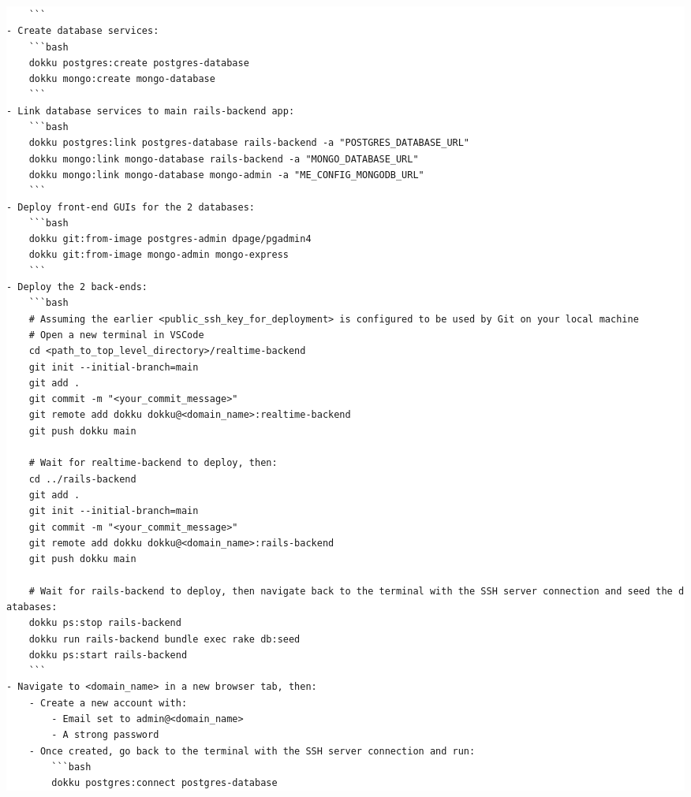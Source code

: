         ```
    - Create database services:
        ```bash
        dokku postgres:create postgres-database
        dokku mongo:create mongo-database
        ```
    - Link database services to main rails-backend app:
        ```bash
        dokku postgres:link postgres-database rails-backend -a "POSTGRES_DATABASE_URL"
        dokku mongo:link mongo-database rails-backend -a "MONGO_DATABASE_URL"
        dokku mongo:link mongo-database mongo-admin -a "ME_CONFIG_MONGODB_URL"
        ```
    - Deploy front-end GUIs for the 2 databases:
        ```bash
        dokku git:from-image postgres-admin dpage/pgadmin4
        dokku git:from-image mongo-admin mongo-express
        ```
    - Deploy the 2 back-ends:
        ```bash
        # Assuming the earlier <public_ssh_key_for_deployment> is configured to be used by Git on your local machine
        # Open a new terminal in VSCode
        cd <path_to_top_level_directory>/realtime-backend
        git init --initial-branch=main
        git add .
        git commit -m "<your_commit_message>"
        git remote add dokku dokku@<domain_name>:realtime-backend
        git push dokku main

        # Wait for realtime-backend to deploy, then:
        cd ../rails-backend
        git add .
        git init --initial-branch=main
        git commit -m "<your_commit_message>"
        git remote add dokku dokku@<domain_name>:rails-backend
        git push dokku main

        # Wait for rails-backend to deploy, then navigate back to the terminal with the SSH server connection and seed the databases:
        dokku ps:stop rails-backend
        dokku run rails-backend bundle exec rake db:seed
        dokku ps:start rails-backend
        ```
    - Navigate to <domain_name> in a new browser tab, then:
        - Create a new account with:
            - Email set to admin@<domain_name>
            - A strong password
        - Once created, go back to the terminal with the SSH server connection and run:
            ```bash
            dokku postgres:connect postgres-database
